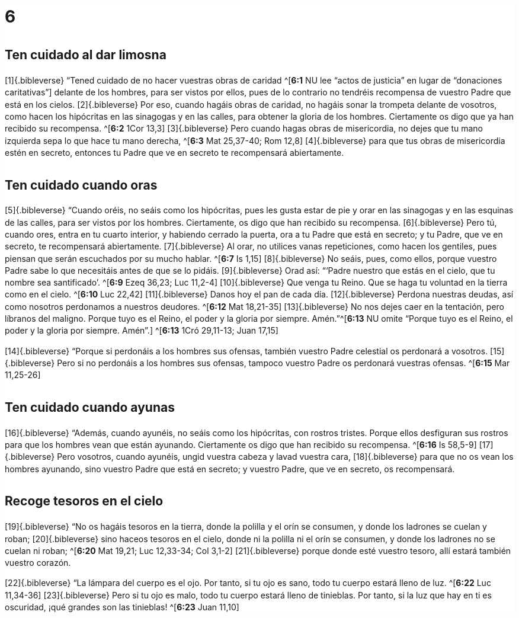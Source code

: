 # 6
## Ten cuidado al dar limosna
[1]{.bibleverse} “Tened cuidado de no hacer vuestras obras de caridad ^[**6:1** NU lee “actos de justicia” en lugar de “donaciones caritativas”] delante de los hombres, para ser vistos por ellos, pues de lo contrario no tendréis recompensa de vuestro Padre que está en los cielos. [2]{.bibleverse} Por eso, cuando hagáis obras de caridad, no hagáis sonar la trompeta delante de vosotros, como hacen los hipócritas en las sinagogas y en las calles, para obtener la gloria de los hombres. Ciertamente os digo que ya han recibido su recompensa. ^[**6:2** 1Cor 13,3] [3]{.bibleverse} Pero cuando hagas obras de misericordia, no dejes que tu mano izquierda sepa lo que hace tu mano derecha, ^[**6:3** Mat 25,37-40; Rom 12,8] [4]{.bibleverse} para que tus obras de misericordia estén en secreto, entonces tu Padre que ve en secreto te recompensará abiertamente.

## Ten cuidado cuando oras
[5]{.bibleverse} “Cuando oréis, no seáis como los hipócritas, pues les gusta estar de pie y orar en las sinagogas y en las esquinas de las calles, para ser vistos por los hombres. Ciertamente, os digo que han recibido su recompensa. [6]{.bibleverse} Pero tú, cuando ores, entra en tu cuarto interior, y habiendo cerrado la puerta, ora a tu Padre que está en secreto; y tu Padre, que ve en secreto, te recompensará abiertamente. [7]{.bibleverse} Al orar, no utilices vanas repeticiones, como hacen los gentiles, pues piensan que serán escuchados por su mucho hablar. ^[**6:7** Is 1,15] [8]{.bibleverse} No seáis, pues, como ellos, porque vuestro Padre sabe lo que necesitáis antes de que se lo pidáis. [9]{.bibleverse} Orad así: “‘Padre nuestro que estás en el cielo, que tu nombre sea santificado’. ^[**6:9** Ezeq 36,23; Luc 11,2-4] [10]{.bibleverse} Que venga tu Reino. Que se haga tu voluntad en la tierra como en el cielo. ^[**6:10** Luc 22,42] [11]{.bibleverse} Danos hoy el pan de cada día. [12]{.bibleverse} Perdona nuestras deudas, así como nosotros perdonamos a nuestros deudores. ^[**6:12** Mat 18,21-35] [13]{.bibleverse} No nos dejes caer en la tentación, pero líbranos del maligno. Porque tuyo es el Reino, el poder y la gloria por siempre. Amén.”^[**6:13** NU omite “Porque tuyo es el Reino, el poder y la gloria por siempre. Amén”.] ^[**6:13** 1Cró 29,11-13; Juan 17,15]

[14]{.bibleverse} “Porque si perdonáis a los hombres sus ofensas, también vuestro Padre celestial os perdonará a vosotros. [15]{.bibleverse} Pero si no perdonáis a los hombres sus ofensas, tampoco vuestro Padre os perdonará vuestras ofensas. ^[**6:15** Mar 11,25-26]

## Ten cuidado cuando ayunas
[16]{.bibleverse} “Además, cuando ayunéis, no seáis como los hipócritas, con rostros tristes. Porque ellos desfiguran sus rostros para que los hombres vean que están ayunando. Ciertamente os digo que han recibido su recompensa. ^[**6:16** Is 58,5-9] [17]{.bibleverse} Pero vosotros, cuando ayunéis, ungid vuestra cabeza y lavad vuestra cara, [18]{.bibleverse} para que no os vean los hombres ayunando, sino vuestro Padre que está en secreto; y vuestro Padre, que ve en secreto, os recompensará.

## Recoge tesoros en el cielo
[19]{.bibleverse} “No os hagáis tesoros en la tierra, donde la polilla y el orín se consumen, y donde los ladrones se cuelan y roban; [20]{.bibleverse} sino haceos tesoros en el cielo, donde ni la polilla ni el orín se consumen, y donde los ladrones no se cuelan ni roban; ^[**6:20** Mat 19,21; Luc 12,33-34; Col 3,1-2] [21]{.bibleverse} porque donde esté vuestro tesoro, allí estará también vuestro corazón.

[22]{.bibleverse} “La lámpara del cuerpo es el ojo. Por tanto, si tu ojo es sano, todo tu cuerpo estará lleno de luz. ^[**6:22** Luc 11,34-36] [23]{.bibleverse} Pero si tu ojo es malo, todo tu cuerpo estará lleno de tinieblas. Por tanto, si la luz que hay en ti es oscuridad, ¡qué grandes son las tinieblas! ^[**6:23** Juan 11,10]
